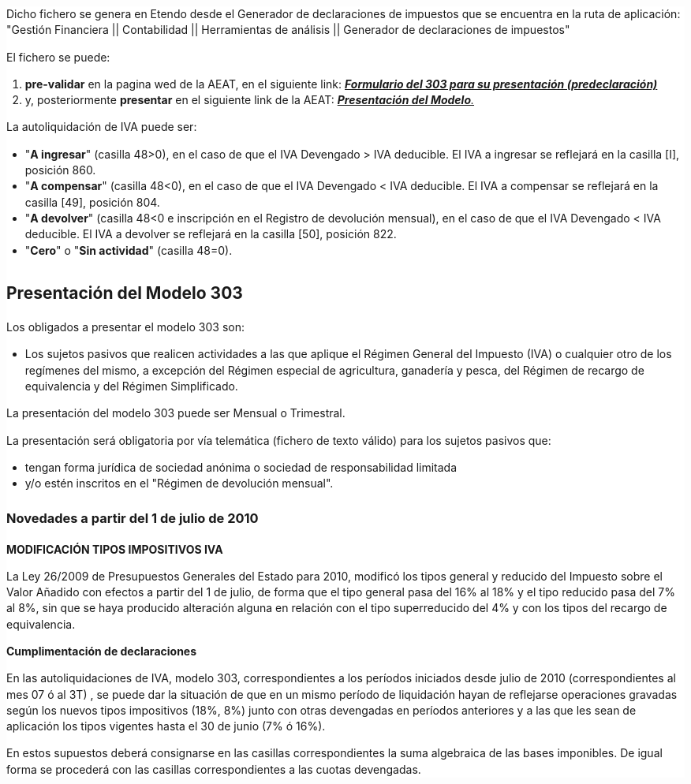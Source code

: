 Dicho fichero se genera en Etendo desde el Generador de declaraciones de impuestos que se encuentra en la ruta de aplicación: "Gestión Financiera || Contabilidad || Herramientas de análisis || Generador de declaraciones de impuestos"

El fichero se puede:

1.  **pre-validar** en la pagina wed de la AEAT, en el siguiente link: [**_Formulario del 303 para su presentación (predeclaración)_**](https://www2.agenciatributaria.gob.es/es13/h/ie93030b.html)
2.  y, posteriormente **presentar** en el siguiente link de la AEAT: [**_Presentación del Modelo_**_._](https://www2.agenciatributaria.gob.es/es13/h/ie93030a.html)

La autoliquidación de IVA puede ser:

-   "**A ingresar**" (casilla 48>0), en el caso de que el IVA Devengado > IVA deducible. El IVA a ingresar se reflejará en la casilla \[I\], posición 860.
-   "**A compensar**" (casilla 48<0), en el caso de que el IVA Devengado < IVA deducible. El IVA a compensar se reflejará en la casilla \[49\], posición 804.
-   "**A devolver**" (casilla 48<0 e inscripción en el Registro de devolución mensual), en el caso de que el IVA Devengado < IVA deducible. El IVA a devolver se reflejará en la casilla \[50\], posición 822.
-   "**Cero**" o "**Sin actividad**" (casilla 48=0).

## **Presentación del Modelo 303**

Los obligados a presentar el modelo 303 son:

-   Los sujetos pasivos que realicen actividades a las que aplique el Régimen General del Impuesto (IVA) o cualquier otro de los regímenes del mismo, a excepción del Régimen especial de agricultura, ganadería y pesca, del Régimen de recargo de equivalencia y del Régimen Simplificado.

La presentación del modelo 303 puede ser Mensual o Trimestral.

La presentación será obligatoria por vía telemática (fichero de texto válido) para los sujetos pasivos que:

-   tengan forma jurídica de sociedad anónima o sociedad de responsabilidad limitada
-   y/o estén inscritos en el "Régimen de devolución mensual".

### **Novedades a partir del 1 de julio de 2010**

**MODIFICACIÓN TIPOS IMPOSITIVOS IVA**

La Ley 26/2009 de Presupuestos Generales del Estado para 2010, modificó los tipos general y reducido del Impuesto sobre el Valor Añadido con efectos a partir del 1 de julio, de forma que el tipo general pasa del 16% al 18% y el tipo reducido pasa del 7% al 8%, sin que se haya producido alteración alguna en relación con el tipo superreducido del 4% y con los tipos del recargo de equivalencia.

**Cumplimentación de declaraciones**

En las autoliquidaciones de IVA, modelo 303, correspondientes a los períodos iniciados desde julio de 2010 (correspondientes al mes 07 ó al 3T) , se puede dar la situación de que en un mismo período de liquidación hayan de reflejarse operaciones gravadas según los nuevos tipos impositivos (18%, 8%) junto con otras devengadas en períodos anteriores y a las que les sean de aplicación los tipos vigentes hasta el 30 de junio (7% ó 16%).

En estos supuestos deberá consignarse en las casillas correspondientes la suma algebraica de las bases imponibles. De igual forma se procederá con las casillas correspondientes a las cuotas devengadas.
